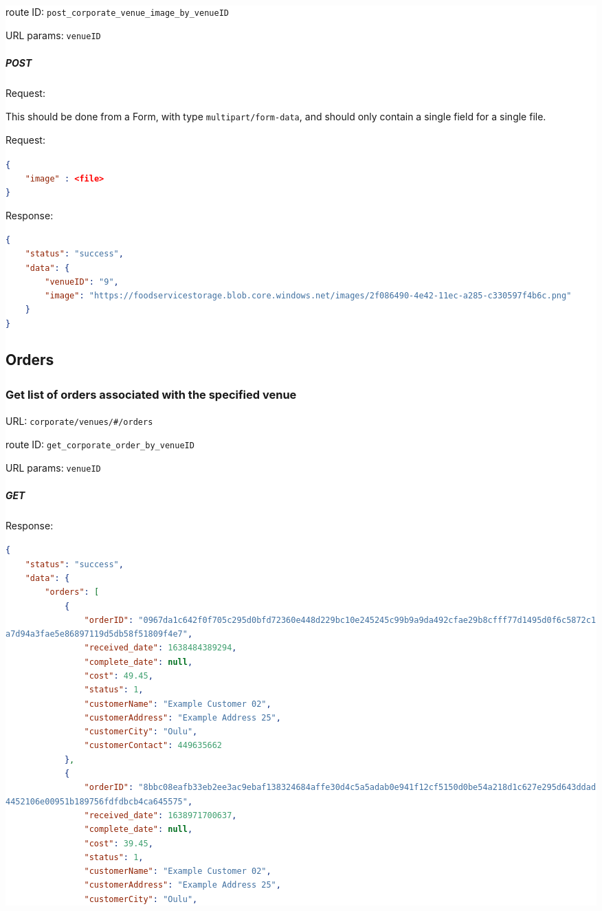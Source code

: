 route ID: `post_corporate_venue_image_by_venueID`

URL params: `venueID`

##### POST

Request:

This should be done from a Form, with type `multipart/form-data`, and should only contain a single field for a single file.

Request:
```JSON
{
    "image" : <file>
}
```
Response:
```JSON
{
    "status": "success",
    "data": {
        "venueID": "9",
        "image": "https://foodservicestorage.blob.core.windows.net/images/2f086490-4e42-11ec-a285-c330597f4b6c.png"
    }
}
```

## Orders

### Get list of orders associated with the specified venue
URL: `corporate/venues/#/orders`

route ID: `get_corporate_order_by_venueID`

URL params: `venueID`

##### GET
Response:
```JSON
{
    "status": "success",
    "data": {
        "orders": [
            {
                "orderID": "0967da1c642f0f705c295d0bfd72360e448d229bc10e245245c99b9a9da492cfae29b8cfff77d1495d0f6c5872c1a7d94a3fae5e86897119d5db58f51809f4e7",
                "received_date": 1638484389294,
                "complete_date": null,
                "cost": 49.45,
                "status": 1,
                "customerName": "Example Customer 02",
                "customerAddress": "Example Address 25",
                "customerCity": "Oulu",
                "customerContact": 449635662
            },
            {
                "orderID": "8bbc08eafb33eb2ee3ac9ebaf138324684affe30d4c5a5adab0e941f12cf5150d0be54a218d1c627e295d643ddad4452106e00951b189756fdfdbcb4ca645575",
                "received_date": 1638971700637,
                "complete_date": null,
                "cost": 39.45,
                "status": 1,
                "customerName": "Example Customer 02",
                "customerAddress": "Example Address 25",
                "customerCity": "Oulu",
```